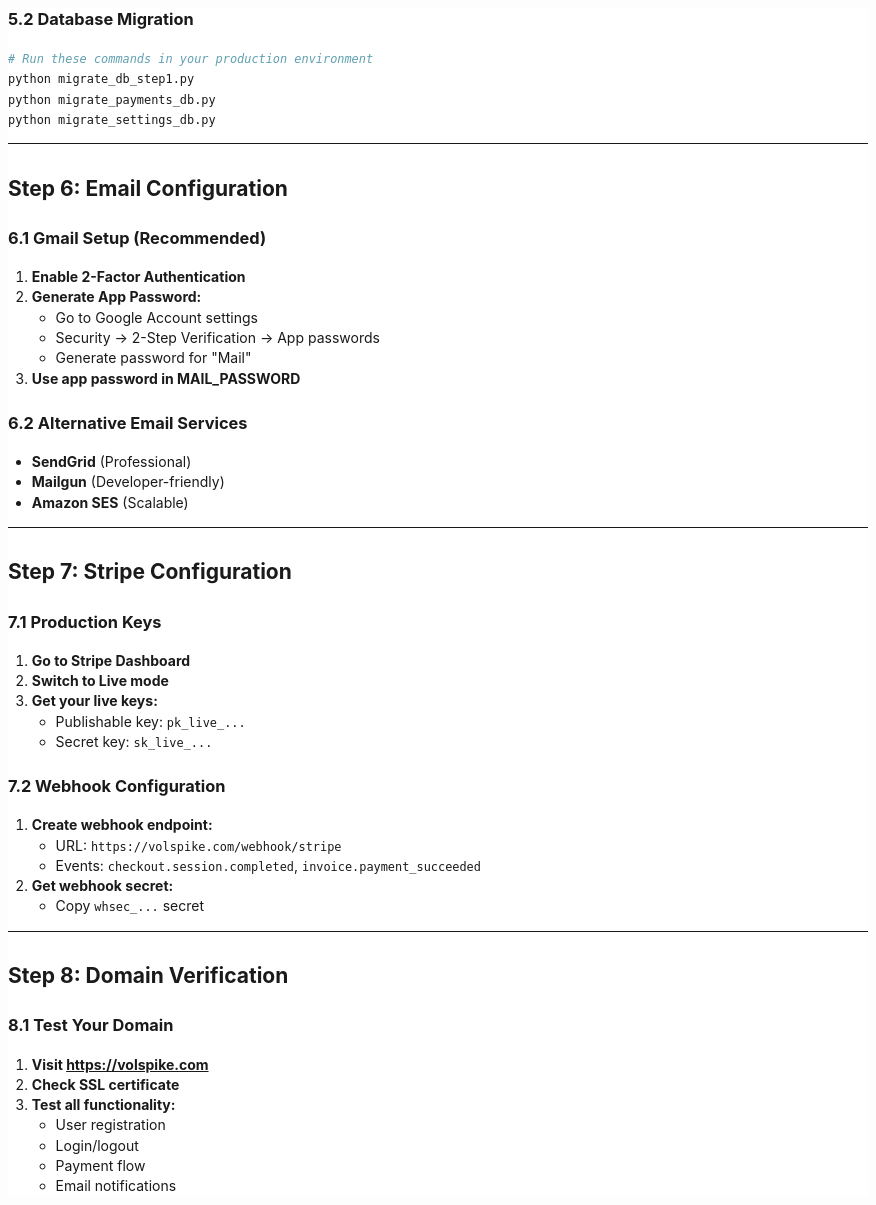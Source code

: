 ### 5.2 Database Migration
```bash
# Run these commands in your production environment
python migrate_db_step1.py
python migrate_payments_db.py
python migrate_settings_db.py
```

---

## Step 6: Email Configuration

### 6.1 Gmail Setup (Recommended)
1. **Enable 2-Factor Authentication**
2. **Generate App Password:**
   - Go to Google Account settings
   - Security → 2-Step Verification → App passwords
   - Generate password for "Mail"
3. **Use app password in MAIL_PASSWORD**

### 6.2 Alternative Email Services
- **SendGrid** (Professional)
- **Mailgun** (Developer-friendly)
- **Amazon SES** (Scalable)

---

## Step 7: Stripe Configuration

### 7.1 Production Keys
1. **Go to Stripe Dashboard**
2. **Switch to Live mode**
3. **Get your live keys:**
   - Publishable key: `pk_live_...`
   - Secret key: `sk_live_...`

### 7.2 Webhook Configuration
1. **Create webhook endpoint:**
   - URL: `https://volspike.com/webhook/stripe`
   - Events: `checkout.session.completed`, `invoice.payment_succeeded`
2. **Get webhook secret:**
   - Copy `whsec_...` secret

---

## Step 8: Domain Verification

### 8.1 Test Your Domain
1. **Visit https://volspike.com**
2. **Check SSL certificate**
3. **Test all functionality:**
   - User registration
   - Login/logout
   - Payment flow
   - Email notifications
